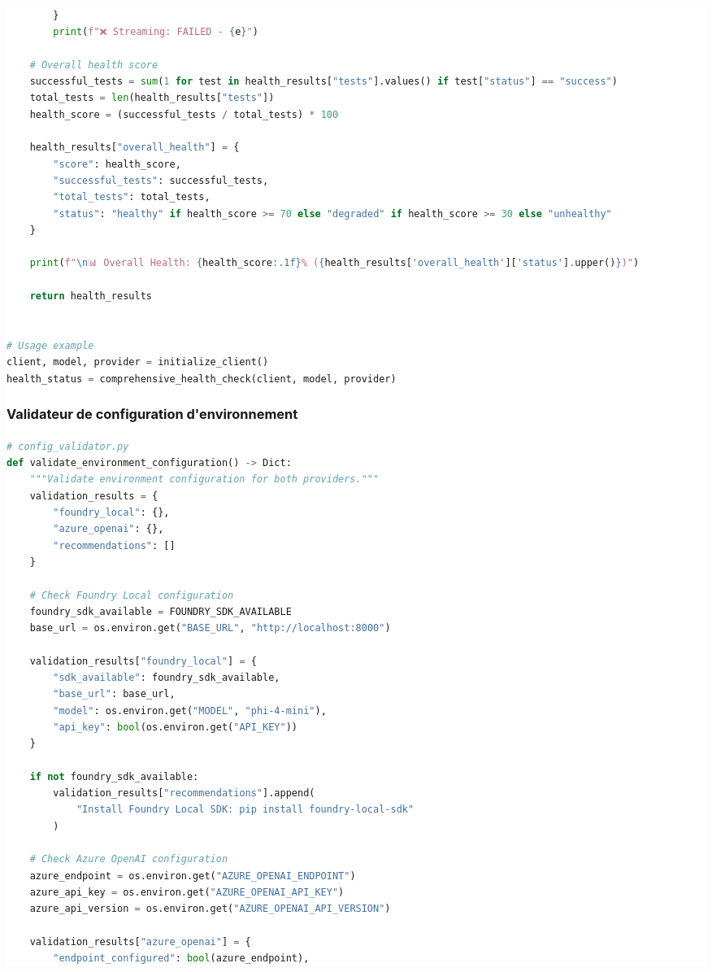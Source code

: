 ```python
        }
        print(f"❌ Streaming: FAILED - {e}")
    
    # Overall health score
    successful_tests = sum(1 for test in health_results["tests"].values() if test["status"] == "success")
    total_tests = len(health_results["tests"])
    health_score = (successful_tests / total_tests) * 100
    
    health_results["overall_health"] = {
        "score": health_score,
        "successful_tests": successful_tests,
        "total_tests": total_tests,
        "status": "healthy" if health_score >= 70 else "degraded" if health_score >= 30 else "unhealthy"
    }
    
    print(f"\n📊 Overall Health: {health_score:.1f}% ({health_results['overall_health']['status'].upper()})")
    
    return health_results


# Usage example
client, model, provider = initialize_client()
health_status = comprehensive_health_check(client, model, provider)
```

### Validateur de configuration d'environnement

```python
# config_validator.py
def validate_environment_configuration() -> Dict:
    """Validate environment configuration for both providers."""
    validation_results = {
        "foundry_local": {},
        "azure_openai": {},
        "recommendations": []
    }
    
    # Check Foundry Local configuration
    foundry_sdk_available = FOUNDRY_SDK_AVAILABLE
    base_url = os.environ.get("BASE_URL", "http://localhost:8000")
    
    validation_results["foundry_local"] = {
        "sdk_available": foundry_sdk_available,
        "base_url": base_url,
        "model": os.environ.get("MODEL", "phi-4-mini"),
        "api_key": bool(os.environ.get("API_KEY"))
    }
    
    if not foundry_sdk_available:
        validation_results["recommendations"].append(
            "Install Foundry Local SDK: pip install foundry-local-sdk"
        )
    
    # Check Azure OpenAI configuration
    azure_endpoint = os.environ.get("AZURE_OPENAI_ENDPOINT")
    azure_api_key = os.environ.get("AZURE_OPENAI_API_KEY")
    azure_api_version = os.environ.get("AZURE_OPENAI_API_VERSION")
    
    validation_results["azure_openai"] = {
        "endpoint_configured": bool(azure_endpoint),
```